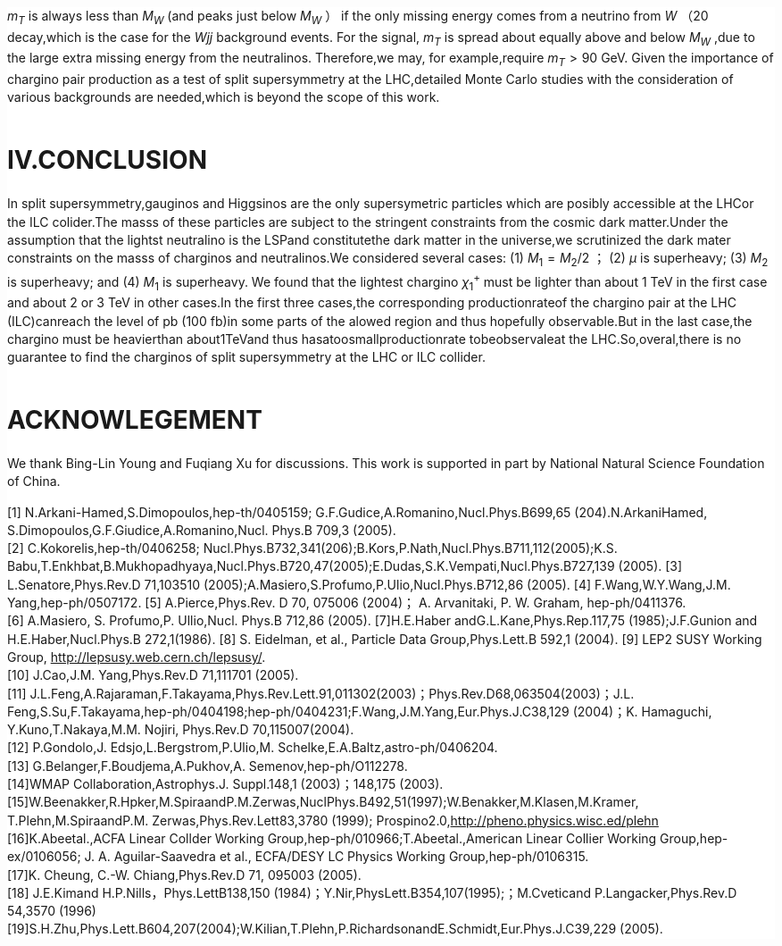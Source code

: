 $m _ { T }$ is always less than $M _ { W }$ (and peaks just below $M _ { W }$ ） if the only missing energy comes from a neutrino from $W$ （20 decay,which is the case for the $W j j$ background events. For the signal, $m _ { T }$ is spread about equally above and below $M _ { W }$ ,due to the large extra missing energy from the neutralinos. Therefore,we may, for example,require $m _ { T } > 9 0$ GeV. Given the importance of chargino pair production as a test of split supersymmetry at the LHC,detailed Monte Carlo studies with the consideration of various backgrounds are needed,which is beyond the scope of this work.

# IV.CONCLUSION

In split supersymmetry,gauginos and Higgsinos are the only supersymetric particles which are posibly accessible at the LHCor the ILC colider.The masss of these particles are subject to the stringent constraints from the cosmic dark matter.Under the assumption that the lightst neutralino is the LSPand constitutethe dark matter in the universe,we scrutinized the dark mater constraints on the masss of charginos and neutralinos.We considered several cases: (1) $M _ { 1 } = M _ { 2 } / 2$ ； (2) $\mu$ is superheavy; (3) $M _ { 2 }$ is superheavy; and (4) $M _ { 1 }$ is superheavy. We found that the lightest chargino $\chi _ { 1 } ^ { + }$ must be lighter than about 1 TeV in the first case and about 2 or 3 TeV in other cases.In the first three cases,the corresponding productionrateof the chargino pair at the LHC (ILC)canreach the level of pb (100 fb)in some parts of the alowed region and thus hopefully observable.But in the last case,the chargino must be heavierthan about1TeVand thus hasatoosmallproductionrate tobeobservaleat the LHC.So,overal,there is no guarantee to find the charginos of split supersymmetry at the LHC or ILC collider.

# ACKNOWLEGEMENT

We thank Bing-Lin Young and Fuqiang Xu for discussions. This work is supported in part by National Natural Science Foundation of China.

[1] N.Arkani-Hamed,S.Dimopoulos,hep-th/0405159; G.F.Gudice,A.Romanino,Nucl.Phys.B699,65 (204).N.ArkaniHamed, S.Dimopoulos,G.F.Giudice,A.Romanino,Nucl. Phys.B 709,3 (2005).   
[2] C.Kokorelis,hep-th/0406258; Nucl.Phys.B732,341(206);B.Kors,P.Nath,Nucl.Phys.B711,112(2005);K.S. Babu,T.Enkhbat,B.Mukhopadhyaya,Nucl.Phys.B720,47(2005);E.Dudas,S.K.Vempati,Nucl.Phys.B727,139 (2005). [3] L.Senatore,Phys.Rev.D 71,103510 (2005);A.Masiero,S.Profumo,P.Ulio,Nucl.Phys.B712,86 (2005). [4] F.Wang,W.Y.Wang,J.M. Yang,hep-ph/0507172. [5] A.Pierce,Phys.Rev. D 70, 075006 (2004)； A. Arvanitaki, P. W. Graham, hep-ph/0411376.   
[6] A.Masiero, S. Profumo,P. Ullio,Nucl. Phys.B 712,86 (2005). [7]H.E.Haber andG.L.Kane,Phys.Rep.117,75 (1985);J.F.Gunion and H.E.Haber,Nucl.Phys.B 272,1(1986). [8] S. Eidelman, et al., Particle Data Group,Phys.Lett.B 592,1 (2004). [9] LEP2 SUSY Working Group, http://lepsusy.web.cern.ch/lepsusy/.   
[10] J.Cao,J.M. Yang,Phys.Rev.D 71,111701 (2005).   
[11] J.L.Feng,A.Rajaraman,F.Takayama,Phys.Rev.Lett.91,011302(2003)；Phys.Rev.D68,063504(2003)；J.L. Feng,S.Su,F.Takayama,hep-ph/0404198;hep-ph/0404231;F.Wang,J.M.Yang,Eur.Phys.J.C38,129 (2004)；K. Hamaguchi, Y.Kuno,T.Nakaya,M.M. Nojiri, Phys.Rev.D 70,115007(2004).   
[12] P.Gondolo,J. Edsjo,L.Bergstrom,P.Ulio,M. Schelke,E.A.Baltz,astro-ph/0406204.   
[13] G.Belanger,F.Boudjema,A.Pukhov,A. Semenov,hep-ph/O112278.   
[14]WMAP Collaboration,Astrophys.J. Suppl.148,1 (2003)；148,175 (2003).   
[15]W.Beenakker,R.Hpker,M.SpiraandP.M.Zerwas,NuclPhys.B492,51(1997);W.Benakker,M.Klasen,M.Kramer, T.Plehn,M.SpiraandP.M. Zerwas,Phys.Rev.Lett83,3780 (1999); Prospino2.0,http://pheno.physics.wisc.ed/plehn   
[16]K.Abeetal.,ACFA Linear Collder Working Group,hep-ph/010966;T.Abeetal.,American Linear Collier Working Group,hep-ex/0106056; J. A. Aguilar-Saavedra et al., ECFA/DESY LC Physics Working Group,hep-ph/0106315.   
[17]K. Cheung, C.-W. Chiang,Phys.Rev.D 71, 095003 (2005).   
[18] J.E.Kimand H.P.Nills，Phys.LettB138,150 (1984)；Y.Nir,PhysLett.B354,107(1995);；M.Cveticand P.Langacker,Phys.Rev.D 54,3570 (1996)   
[19]S.H.Zhu,Phys.Lett.B604,207(2004);W.Kilian,T.Plehn,P.RichardsonandE.Schmidt,Eur.Phys.J.C39,229 (2005).